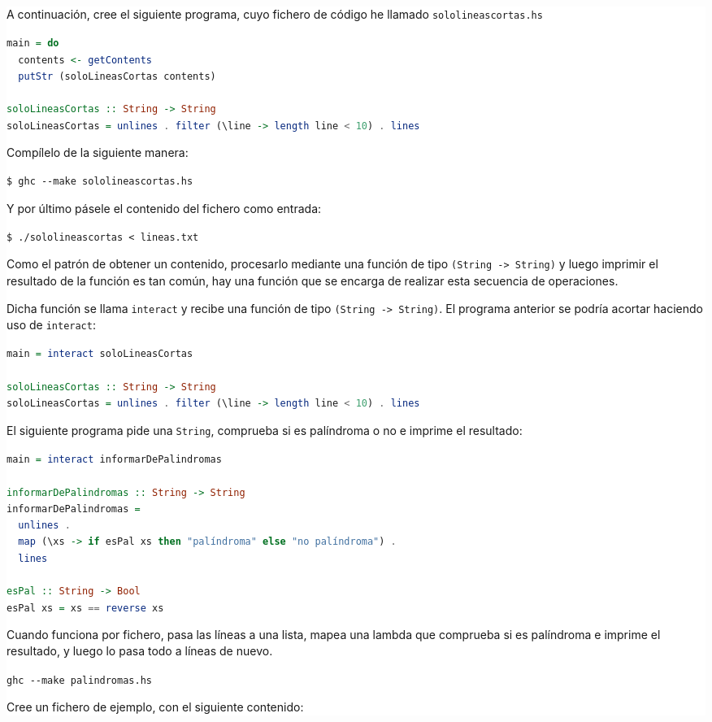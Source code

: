 A continuación, cree el siguiente programa, cuyo fichero de código he llamado `sololineascortas.hs`

```haskell
main = do
  contents <- getContents
  putStr (soloLineasCortas contents)

soloLineasCortas :: String -> String
soloLineasCortas = unlines . filter (\line -> length line < 10) . lines
```

Compílelo de la siguiente manera:

    $ ghc --make sololineascortas.hs

Y por último pásele el contenido del fichero como entrada:

    $ ./sololineascortas < lineas.txt

Como el patrón de obtener un contenido, procesarlo mediante una función de tipo `(String -> String)` y 
luego imprimir el resultado de la función es tan común, hay una función que se encarga de realizar esta 
secuencia de operaciones.

Dicha función se llama `interact` y recibe una función de tipo `(String -> String)`. El programa anterior 
se podría acortar haciendo uso de `interact`:

```haskell
main = interact soloLineasCortas

soloLineasCortas :: String -> String
soloLineasCortas = unlines . filter (\line -> length line < 10) . lines
```

El siguiente programa pide una `String`, comprueba si es palíndroma o no e imprime el resultado:

```haskell
main = interact informarDePalindromas

informarDePalindromas :: String -> String
informarDePalindromas =
  unlines .
  map (\xs -> if esPal xs then "palíndroma" else "no palíndroma") .
  lines

esPal :: String -> Bool
esPal xs = xs == reverse xs
```

Cuando funciona por fichero, pasa las líneas a una lista, mapea una lambda que comprueba si es palíndroma e
imprime el resultado, y luego lo pasa todo a líneas de nuevo.

    ghc --make palindromas.hs

Cree un fichero de ejemplo, con el siguiente contenido:
